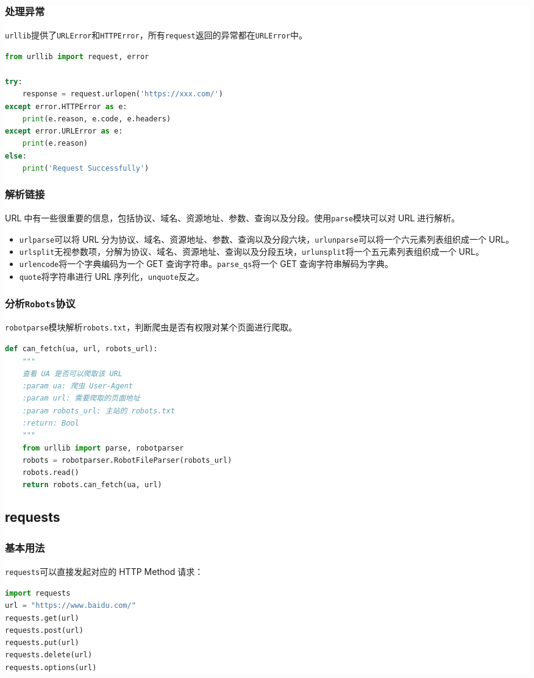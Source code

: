 ### 处理异常

`urllib`提供了`URLError`和`HTTPError`，所有`request`返回的异常都在`URLError`中。

```python
from urllib import request, error

try:
    response = request.urlopen('https://xxx.com/')
except error.HTTPError as e:
    print(e.reason, e.code, e.headers)
except error.URLError as e:
    print(e.reason)
else:
    print('Request Successfully')
```

### 解析链接

URL 中有一些很重要的信息，包括协议、域名、资源地址、参数、查询以及分段。使用`parse`模块可以对 URL 进行解析。

- `urlparse`可以将 URL 分为协议、域名、资源地址、参数、查询以及分段六块，`urlunparse`可以将一个六元素列表组织成一个 URL。
- `urlsplit`无视参数项，分解为协议、域名、资源地址、查询以及分段五块，`urlunsplit`将一个五元素列表组织成一个 URL。
- `urlencode`将一个字典编码为一个 GET 查询字符串。`parse_qs`将一个 GET 查询字符串解码为字典。
- `quote`将字符串进行 URL 序列化，`unquote`反之。

### 分析`Robots`协议

`robotparse`模块解析`robots.txt`，判断爬虫是否有权限对某个页面进行爬取。

```python
def can_fetch(ua, url, robots_url):
    """
    查看 UA 是否可以爬取该 URL
    :param ua: 爬虫 User-Agent
    :param url: 需要爬取的页面地址
    :param robots_url: 主站的 robots.txt
    :return: Bool
    """
    from urllib import parse, robotparser
    robots = robotparser.RobotFileParser(robots_url)
    robots.read()
    return robots.can_fetch(ua, url)
```

## requests

### 基本用法

`requests`可以直接发起对应的 HTTP Method 请求：

```python
import requests
url = "https://www.baidu.com/"
requests.get(url)
requests.post(url)
requests.put(url)
requests.delete(url)
requests.options(url)
```
